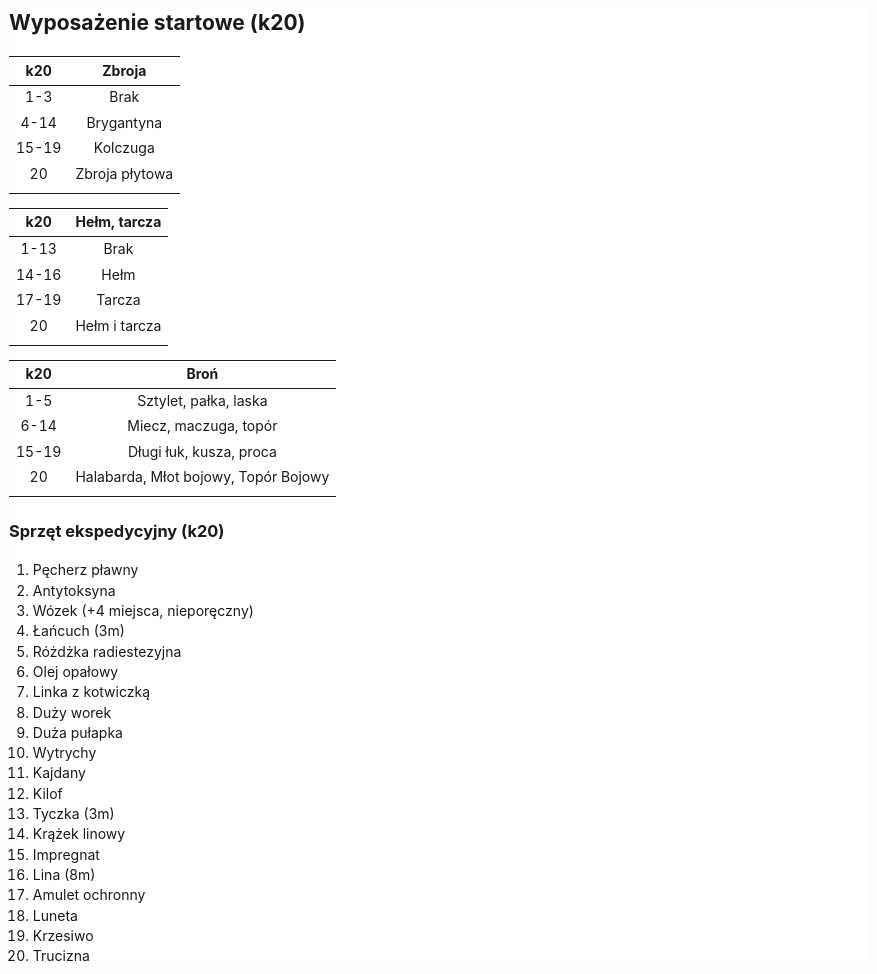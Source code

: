 ## Wyposażenie startowe (k20)

|  k20  |     Zbroja     |
| :---: | :------------: |
|  1-3  |      Brak      |
| 4-14  |   Brygantyna   |
| 15-19 |    Kolczuga    |
|  20   | Zbroja płytowa |
|       |                |

|  k20  | Hełm, tarcza  |
| :---: | :-----------: |
| 1-13  |     Brak      |
| 14-16 |     Hełm      |
| 17-19 |    Tarcza     |
|  20   | Hełm i tarcza |
|       |               |

|  k20  |                 Broń                 |
| :---: | :----------------------------------: |
|  1-5  |        Sztylet, pałka, laska         |
| 6-14  |        Miecz, maczuga, topór         |
| 15-19 |       Długi łuk, kusza, proca        |
|  20   | Halabarda, Młot bojowy, Topór Bojowy |
|       |                                      |

### Sprzęt ekspedycyjny (k20)

1. Pęcherz pławny
1. Antytoksyna
1. Wózek (+4 miejsca, nieporęczny)
1. Łańcuch (3m)
1. Różdżka radiestezyjna
1. Olej opałowy
1. Linka z kotwiczką
1. Duży worek
1. Duża pułapka
1. Wytrychy
1. Kajdany
1. Kilof
1. Tyczka (3m)
1. Krążek linowy
1. Impregnat
1. Lina (8m)
1. Amulet ochronny
1. Luneta
1. Krzesiwo
1. Trucizna
